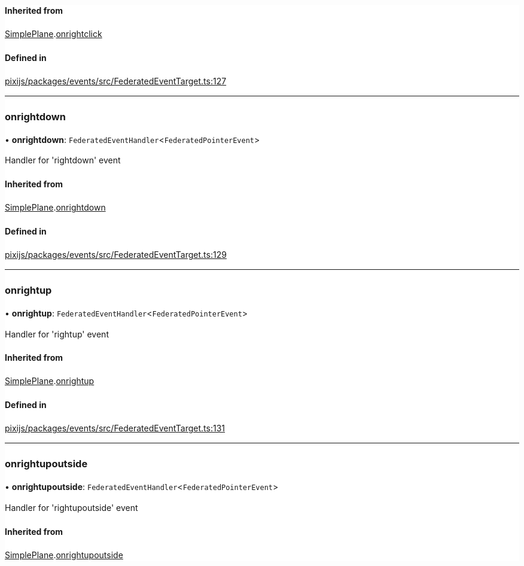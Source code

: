 #### Inherited from

[SimplePlane](pixi_mesh_extras.SimplePlane.md).[onrightclick](pixi_mesh_extras.SimplePlane.md#onrightclick)

#### Defined in

[pixijs/packages/events/src/FederatedEventTarget.ts:127](https://github.com/pixijs/pixijs/blob/2194fe5c5/packages/events/src/FederatedEventTarget.ts#L127)

___

### onrightdown

• **onrightdown**: `FederatedEventHandler`<`FederatedPointerEvent`\>

Handler for 'rightdown' event

#### Inherited from

[SimplePlane](pixi_mesh_extras.SimplePlane.md).[onrightdown](pixi_mesh_extras.SimplePlane.md#onrightdown)

#### Defined in

[pixijs/packages/events/src/FederatedEventTarget.ts:129](https://github.com/pixijs/pixijs/blob/2194fe5c5/packages/events/src/FederatedEventTarget.ts#L129)

___

### onrightup

• **onrightup**: `FederatedEventHandler`<`FederatedPointerEvent`\>

Handler for 'rightup' event

#### Inherited from

[SimplePlane](pixi_mesh_extras.SimplePlane.md).[onrightup](pixi_mesh_extras.SimplePlane.md#onrightup)

#### Defined in

[pixijs/packages/events/src/FederatedEventTarget.ts:131](https://github.com/pixijs/pixijs/blob/2194fe5c5/packages/events/src/FederatedEventTarget.ts#L131)

___

### onrightupoutside

• **onrightupoutside**: `FederatedEventHandler`<`FederatedPointerEvent`\>

Handler for 'rightupoutside' event

#### Inherited from

[SimplePlane](pixi_mesh_extras.SimplePlane.md).[onrightupoutside](pixi_mesh_extras.SimplePlane.md#onrightupoutside)
